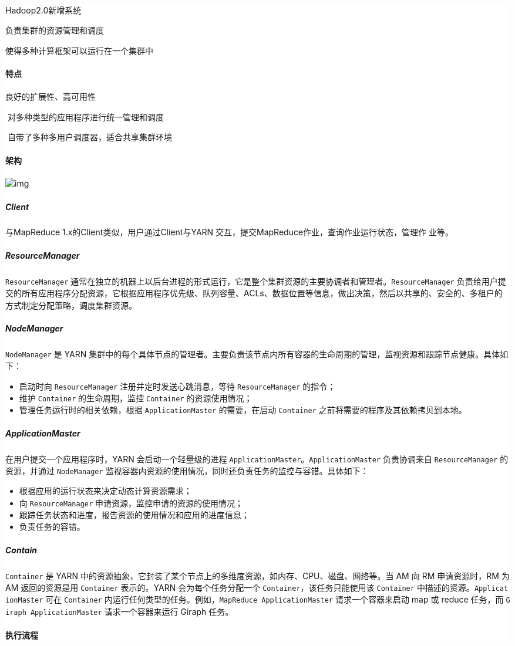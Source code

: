  Hadoop2.0新增系统

  负责集群的资源管理和调度

  使得多种计算框架可以运行在一个集群中



#### 特点

   良好的扩展性、高可用性

​    对多种类型的应用程序进行统一管理和调度

​    自带了多种多用户调度器，适合共享集群环境



#### 架构

![img](https://github.com/heibaiying/BigData-Notes/raw/master/pictures/Figure3Architecture-of-YARN.png)

##### Client 

与MapReduce 1.x的Client类似，用户通过Client与YARN 交互，提交MapReduce作业，查询作业运行状态，管理作 业等。

##### ResourceManager

`ResourceManager` 通常在独立的机器上以后台进程的形式运行，它是整个集群资源的主要协调者和管理者。`ResourceManager` 负责给用户提交的所有应用程序分配资源，它根据应用程序优先级、队列容量、ACLs、数据位置等信息，做出决策，然后以共享的、安全的、多租户的方式制定分配策略，调度集群资源。

##### NodeManager

`NodeManager` 是 YARN 集群中的每个具体节点的管理者。主要负责该节点内所有容器的生命周期的管理，监视资源和跟踪节点健康。具体如下：

- 启动时向 `ResourceManager` 注册并定时发送心跳消息，等待 `ResourceManager` 的指令；
- 维护 `Container` 的生命周期，监控 `Container` 的资源使用情况；
- 管理任务运行时的相关依赖，根据 `ApplicationMaster` 的需要，在启动 `Container` 之前将需要的程序及其依赖拷贝到本地。

##### ApplicationMaster

在用户提交一个应用程序时，YARN 会启动一个轻量级的进程 `ApplicationMaster`。`ApplicationMaster` 负责协调来自 `ResourceManager` 的资源，并通过 `NodeManager` 监视容器内资源的使用情况，同时还负责任务的监控与容错。具体如下：

- 根据应用的运行状态来决定动态计算资源需求；
- 向 `ResourceManager` 申请资源，监控申请的资源的使用情况；
- 跟踪任务状态和进度，报告资源的使用情况和应用的进度信息；
- 负责任务的容错。

##### Contain

`Container` 是 YARN 中的资源抽象，它封装了某个节点上的多维度资源，如内存、CPU、磁盘、网络等。当 AM 向 RM 申请资源时，RM 为 AM 返回的资源是用 `Container` 表示的。YARN 会为每个任务分配一个 `Container`，该任务只能使用该 `Container` 中描述的资源。`ApplicationMaster` 可在 `Container` 内运行任何类型的任务。例如，`MapReduce ApplicationMaster` 请求一个容器来启动 map 或 reduce 任务，而 `Giraph ApplicationMaster` 请求一个容器来运行 Giraph 任务。



#### 执行流程

